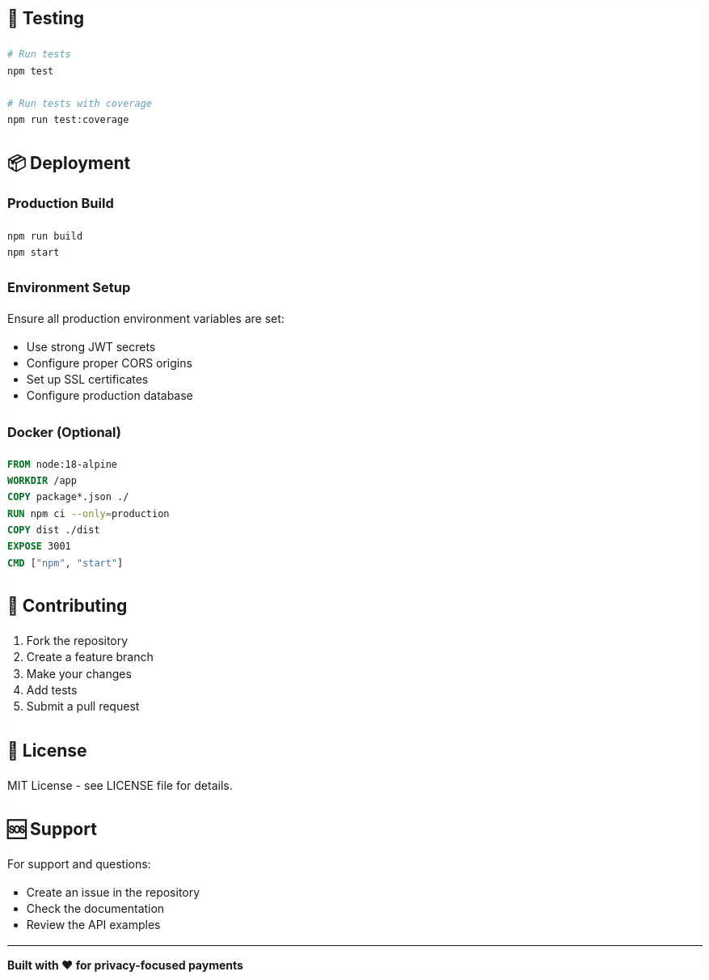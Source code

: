 ## 🧪 Testing

```bash
# Run tests
npm test

# Run tests with coverage
npm run test:coverage
```

## 📦 Deployment

### Production Build
```bash
npm run build
npm start
```

### Environment Setup
Ensure all production environment variables are set:
- Use strong JWT secrets
- Configure proper CORS origins
- Set up SSL certificates
- Configure production database

### Docker (Optional)
```dockerfile
FROM node:18-alpine
WORKDIR /app
COPY package*.json ./
RUN npm ci --only=production
COPY dist ./dist
EXPOSE 3001
CMD ["npm", "start"]
```

## 🤝 Contributing

1. Fork the repository
2. Create a feature branch
3. Make your changes
4. Add tests
5. Submit a pull request

## 📄 License

MIT License - see LICENSE file for details.

## 🆘 Support

For support and questions:
- Create an issue in the repository
- Check the documentation
- Review the API examples

---

**Built with ❤️ for privacy-focused payments**

